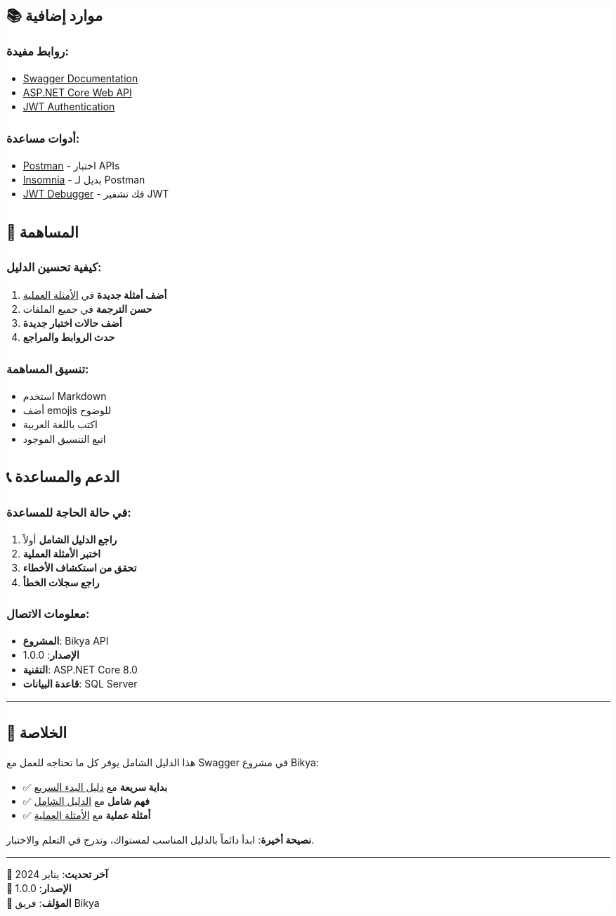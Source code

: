 ## 📚 موارد إضافية

### روابط مفيدة:
- [Swagger Documentation](https://swagger.io/docs/)
- [ASP.NET Core Web API](https://docs.microsoft.com/en-us/aspnet/core/web-api/)
- [JWT Authentication](https://jwt.io/)

### أدوات مساعدة:
- [Postman](https://www.postman.com/) - اختبار APIs
- [Insomnia](https://insomnia.rest/) - بديل لـ Postman
- [JWT Debugger](https://jwt.io/) - فك تشفير JWT

## 🤝 المساهمة

### كيفية تحسين الدليل:
1. **أضف أمثلة جديدة** في [الأمثلة العملية](SWAGGER_EXAMPLES.md)
2. **حسن الترجمة** في جميع الملفات
3. **أضف حالات اختبار جديدة**
4. **حدث الروابط والمراجع**

### تنسيق المساهمة:
- استخدم Markdown
- أضف emojis للوضوح
- اكتب باللغة العربية
- اتبع التنسيق الموجود

## 📞 الدعم والمساعدة

### في حالة الحاجة للمساعدة:
1. **راجع الدليل الشامل** أولاً
2. **اختبر الأمثلة العملية**
3. **تحقق من استكشاف الأخطاء**
4. **راجع سجلات الخطأ**

### معلومات الاتصال:
- **المشروع**: Bikya API
- **الإصدار**: 1.0.0
- **التقنية**: ASP.NET Core 8.0
- **قاعدة البيانات**: SQL Server

---

## 🎯 الخلاصة

هذا الدليل الشامل يوفر كل ما تحتاجه للعمل مع Swagger في مشروع Bikya:

- ✅ **بداية سريعة** مع [دليل البدء السريع](SWAGGER_QUICK_START.md)
- ✅ **فهم شامل** مع [الدليل الشامل](SWAGGER_GUIDE.md)
- ✅ **أمثلة عملية** مع [الأمثلة العملية](SWAGGER_EXAMPLES.md)

**نصيحة أخيرة**: ابدأ دائماً بالدليل المناسب لمستواك، وتدرج في التعلم والاختبار.

---

**📅 آخر تحديث**: يناير 2024  
**🔄 الإصدار**: 1.0.0  
**👥 المؤلف**: فريق Bikya 